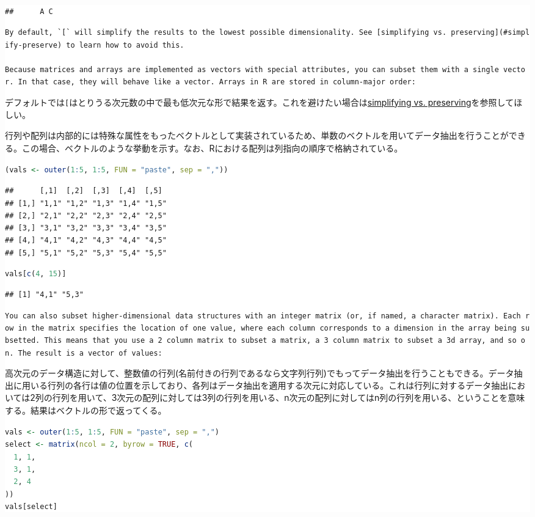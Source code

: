 ```
##      A C
```

```
By default, `[` will simplify the results to the lowest possible dimensionality. See [simplifying vs. preserving](#simplify-preserve) to learn how to avoid this.

Because matrices and arrays are implemented as vectors with special attributes, you can subset them with a single vector. In that case, they will behave like a vector. Arrays in R are stored in column-major order:
```

デフォルトでは`[`はとりうる次元数の中で最も低次元な形で結果を返す。これを避けたい場合は[simplifying vs. preserving](#simplify-preserve)を参照してほしい。

行列や配列は内部的には特殊な属性をもったベクトルとして実装されているため、単数のベクトルを用いてデータ抽出を行うことができる。この場合、ベクトルのような挙動を示す。なお、Rにおける配列は列指向の順序で格納されている。


```r
(vals <- outer(1:5, 1:5, FUN = "paste", sep = ","))
```

```
##      [,1]  [,2]  [,3]  [,4]  [,5] 
## [1,] "1,1" "1,2" "1,3" "1,4" "1,5"
## [2,] "2,1" "2,2" "2,3" "2,4" "2,5"
## [3,] "3,1" "3,2" "3,3" "3,4" "3,5"
## [4,] "4,1" "4,2" "4,3" "4,4" "4,5"
## [5,] "5,1" "5,2" "5,3" "5,4" "5,5"
```

```r
vals[c(4, 15)]
```

```
## [1] "4,1" "5,3"
```

```
You can also subset higher-dimensional data structures with an integer matrix (or, if named, a character matrix). Each row in the matrix specifies the location of one value, where each column corresponds to a dimension in the array being subsetted. This means that you use a 2 column matrix to subset a matrix, a 3 column matrix to subset a 3d array, and so on. The result is a vector of values:
```
高次元のデータ構造に対して、整数値の行列(名前付きの行列であるなら文字列行列)でもってデータ抽出を行うこともできる。データ抽出に用いる行列の各行は値の位置を示しており、各列はデータ抽出を適用する次元に対応している。これは行列に対するデータ抽出においては2列の行列を用いて、3次元の配列に対しては3列の行列を用いる、n次元の配列に対してはn列の行列を用いる、ということを意味する。結果はベクトルの形で返ってくる。


```r
vals <- outer(1:5, 1:5, FUN = "paste", sep = ",")
select <- matrix(ncol = 2, byrow = TRUE, c(
  1, 1,
  3, 1,
  2, 4
))
vals[select]
```


[demorgans]: http://en.wikipedia.org/wiki/De_Morgan's_laws